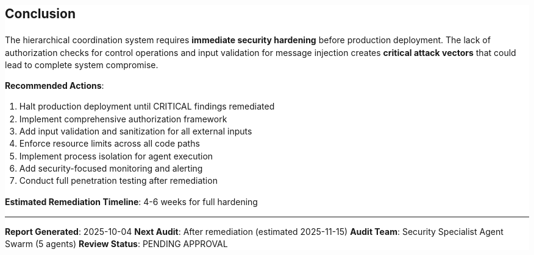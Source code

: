 
## Conclusion

The hierarchical coordination system requires **immediate security hardening** before production deployment. The lack of authorization checks for control operations and input validation for message injection creates **critical attack vectors** that could lead to complete system compromise.

**Recommended Actions**:
1. Halt production deployment until CRITICAL findings remediated
2. Implement comprehensive authorization framework
3. Add input validation and sanitization for all external inputs
4. Enforce resource limits across all code paths
5. Implement process isolation for agent execution
6. Add security-focused monitoring and alerting
7. Conduct full penetration testing after remediation

**Estimated Remediation Timeline**: 4-6 weeks for full hardening

---

**Report Generated**: 2025-10-04
**Next Audit**: After remediation (estimated 2025-11-15)
**Audit Team**: Security Specialist Agent Swarm (5 agents)
**Review Status**: PENDING APPROVAL

